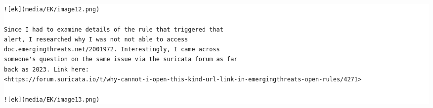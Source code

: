     ![ek](media/EK/image12.png)

    Since I had to examine details of the rule that triggered that
    alert, I researched why I was not not able to access
    doc.emergingthreats.net/2001972. Interestingly, I came across
    someone's question on the same issue via the suricata forum as far
    back as 2023. Link here:
    <https://forum.suricata.io/t/why-cannot-i-open-this-kind-url-link-in-emergingthreats-open-rules/4271>

    ![ek](media/EK/image13.png)
